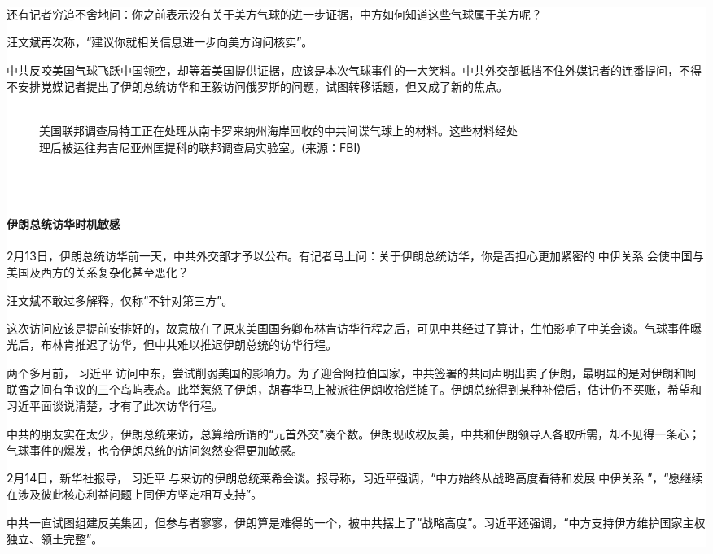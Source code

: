  </p>
 <p>
  还有记者穷追不舍地问：你之前表示没有关于美方气球的进一步证据，中方如何知道这些气球属于美方呢？
 </p>
 <p>
  汪文斌再次称，“建议你就相关信息进一步向美方询问核实”。
 </p>
 <p>
  中共反咬美国气球飞跃中国领空，却等着美国提供证据，应该是本次气球事件的一大笑料。中共外交部抵挡不住外媒记者的连番提问，不得不安排党媒记者提出了伊朗总统访华和王毅访问俄罗斯的问题，试图转移话题，但又成了新的焦点。
 </p>
 <figure aria-describedby="caption-attachment-13926514" class="wp-caption aligncenter" id="attachment_13926514" style="width: 600px">
  <ok href="https://i.epochtimes.com/assets/uploads/2023/02/id13926514-Foi0mzLWIAQ4fSb.jpeg" target="_blank">
   <img alt="" class="size-large wp-image-13926514" src="https://i.epochtimes.com/assets/uploads/2023/02/id13926514-Foi0mzLWIAQ4fSb-600x399.jpeg"/>
  </ok>
  <br/><figcaption class="wp-caption-text" id="caption-attachment-13926514">
   美国联邦调查局特工正在处理从南卡罗来纳州海岸回收的中共间谍气球上的材料。这些材料经处理后被运往弗吉尼亚州匡提科的联邦调查局实验室。(来源：FBI)
  </figcaption><br/>
 </figure><br/>
 <h4>
  伊朗总统访华时机敏感
 </h4>
 <p>
  2月13日，伊朗总统访华前一天，中共外交部才予以公布。有记者马上问：关于伊朗总统访华，你是否担心更加紧密的
  <ok href="https://www.epochtimes.com/gb/tag/%E4%B8%AD%E4%BC%8A%E5%85%B3%E7%B3%BB.html">
   中伊关系
  </ok>
  会使中国与美国及西方的关系复杂化甚至恶化？
 </p>
 <p>
  汪文斌不敢过多解释，仅称“不针对第三方”。
 </p>
 <p>
  这次访问应该是提前安排好的，故意放在了原来美国国务卿布林肯访华行程之后，可见中共经过了算计，生怕影响了中美会谈。气球事件曝光后，布林肯推迟了访华，但中共难以推迟伊朗总统的访华行程。
 </p>
 <p>
  两个多月前，
  <ok href="https://www.epochtimes.com/gb/tag/%E4%B9%A0%E8%BF%91%E5%B9%B3.html">
   习近平
  </ok>
  访问中东，尝试削弱美国的影响力。为了迎合阿拉伯国家，中共签署的共同声明出卖了伊朗，最明显的是对伊朗和阿联酋之间有争议的三个岛屿表态。此举惹怒了伊朗，胡春华马上被派往伊朗收拾烂摊子。伊朗总统得到某种补偿后，估计仍不买账，希望和习近平面谈说清楚，才有了此次访华行程。
 </p>
 <p>
  中共的朋友实在太少，伊朗总统来访，总算给所谓的“元首外交”凑个数。伊朗现政权反美，中共和伊朗领导人各取所需，却不见得一条心；气球事件的爆发，也令伊朗总统的访问忽然变得更加敏感。
 </p>
 <p>
  2月14日，新华社报导，
  <ok href="https://www.epochtimes.com/gb/tag/%E4%B9%A0%E8%BF%91%E5%B9%B3.html">
   习近平
  </ok>
  与来访的伊朗总统莱希会谈。报导称，习近平强调，“中方始终从战略高度看待和发展
  <ok href="https://www.epochtimes.com/gb/tag/%E4%B8%AD%E4%BC%8A%E5%85%B3%E7%B3%BB.html">
   中伊关系
  </ok>
  ”，“愿继续在涉及彼此核心利益问题上同伊方坚定相互支持”。
 </p>
 <p>
  中共一直试图组建反美集团，但参与者寥寥，伊朗算是难得的一个，被中共摆上了“战略高度”。习近平还强调，“中方支持伊方维护国家主权独立、领土完整”。
 </p>
 <p>